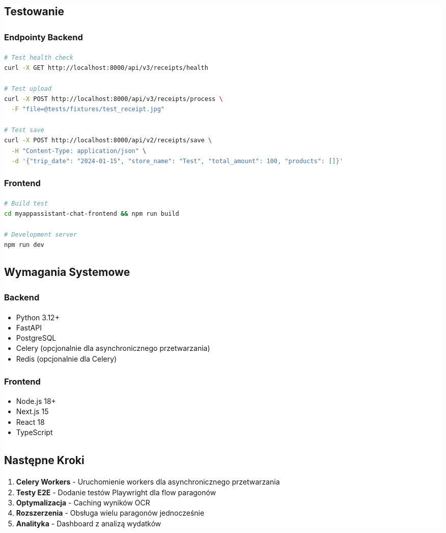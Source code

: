 ## Testowanie

### Endpointy Backend
```bash
# Test health check
curl -X GET http://localhost:8000/api/v3/receipts/health

# Test upload
curl -X POST http://localhost:8000/api/v3/receipts/process \
  -F "file=@tests/fixtures/test_receipt.jpg"

# Test save
curl -X POST http://localhost:8000/api/v2/receipts/save \
  -H "Content-Type: application/json" \
  -d '{"trip_date": "2024-01-15", "store_name": "Test", "total_amount": 100, "products": []}'
```

### Frontend
```bash
# Build test
cd myappassistant-chat-frontend && npm run build

# Development server
npm run dev
```

## Wymagania Systemowe

### Backend
- Python 3.12+
- FastAPI
- PostgreSQL
- Celery (opcjonalnie dla asynchronicznego przetwarzania)
- Redis (opcjonalnie dla Celery)

### Frontend
- Node.js 18+
- Next.js 15
- React 18
- TypeScript

## Następne Kroki

1. **Celery Workers** - Uruchomienie workers dla asynchronicznego przetwarzania
2. **Testy E2E** - Dodanie testów Playwright dla flow paragonów
3. **Optymalizacja** - Caching wyników OCR
4. **Rozszerzenia** - Obsługa wielu paragonów jednocześnie
5. **Analityka** - Dashboard z analizą wydatków
